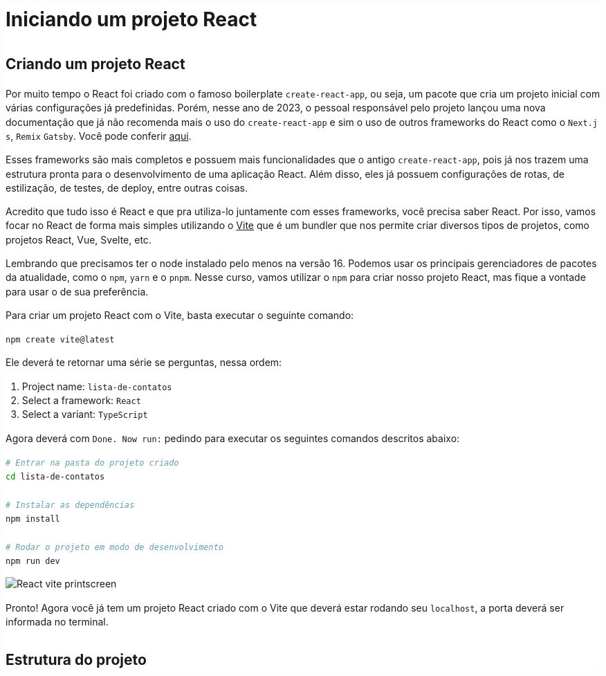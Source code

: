 # Iniciando um projeto React

## Criando um projeto React

Por muito tempo o React foi criado com o famoso boilerplate `create-react-app`, ou seja, um pacote que cria um projeto inicial com várias configurações já predefinidas. Porém, nesse ano de 2023, o pessoal responsável pelo projeto lançou uma nova documentação que já não recomenda mais o uso do `create-react-app` e sim o uso de outros frameworks do React como o `Next.js`, `Remix` `Gatsby`. Você pode conferir [aqui](https://react.dev/learn/start-a-new-react-project).

Esses frameworks são mais completos e possuem mais funcionalidades que o antigo `create-react-app`, pois já nos trazem uma estrutura pronta para o desenvolvimento de uma aplicação React. Além disso, eles já possuem configurações de rotas, de estilização, de testes, de deploy, entre outras coisas.

Acredito que tudo isso é React e que pra utiliza-lo juntamente com esses frameworks, você precisa saber React. Por isso, vamos focar no React de forma mais simples utilizando o [Vite](https://vitejs.dev/guide/) que é um bundler que nos permite criar diversos tipos de projetos, como projetos React, Vue, Svelte, etc.

Lembrando que precisamos ter o node instalado pelo menos na versão 16. Podemos usar os principais gerenciadores de pacotes da atualidade, como o `npm`, `yarn` e o `pnpm`. Nesse curso, vamos utilizar o `npm` para criar nosso projeto React, mas fique a vontade para usar o de sua preferência.

Para criar um projeto React com o Vite, basta executar o seguinte comando:

```bash
npm create vite@latest
```

Ele deverá te retornar uma série se perguntas, nessa ordem:

1. Project name: `lista-de-contatos`
2. Select a framework: `React`
3. Select a variant: `TypeScript`

Agora deverá com `Done. Now run:` pedindo para executar os seguintes comandos descritos abaixo:

```bash
# Entrar na pasta do projeto criado
cd lista-de-contatos

# Instalar as dependências
npm install

# Rodar o projeto em modo de desenvolvimento
npm run dev
```

![React vite printscreen](../images/react-vite.png)

Pronto! Agora você já tem um projeto React criado com o Vite que deverá estar rodando seu `localhost`, a porta deverá ser informada no terminal.

## Estrutura do projeto
